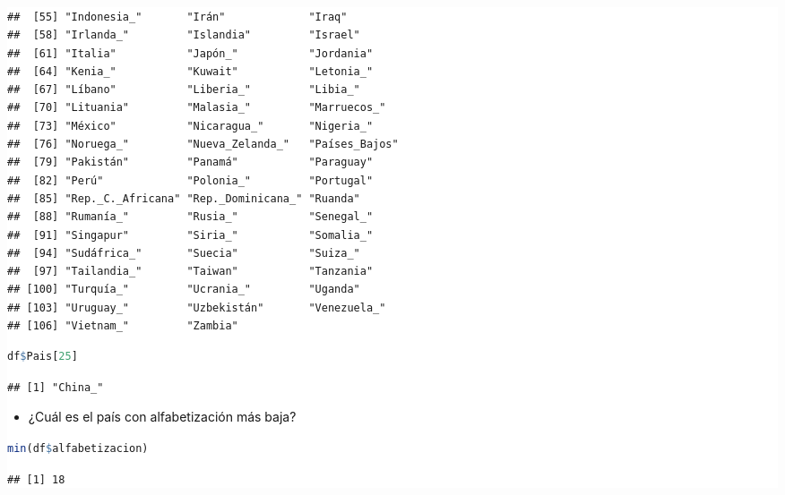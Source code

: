     ##  [55] "Indonesia_"       "Irán"             "Iraq"            
    ##  [58] "Irlanda_"         "Islandia"         "Israel"          
    ##  [61] "Italia"           "Japón_"           "Jordania"        
    ##  [64] "Kenia_"           "Kuwait"           "Letonia_"        
    ##  [67] "Líbano"           "Liberia_"         "Libia_"          
    ##  [70] "Lituania"         "Malasia_"         "Marruecos_"      
    ##  [73] "México"           "Nicaragua_"       "Nigeria_"        
    ##  [76] "Noruega_"         "Nueva_Zelanda_"   "Países_Bajos"    
    ##  [79] "Pakistán"         "Panamá"           "Paraguay"        
    ##  [82] "Perú"             "Polonia_"         "Portugal"        
    ##  [85] "Rep._C._Africana" "Rep._Dominicana_" "Ruanda"          
    ##  [88] "Rumanía_"         "Rusia_"           "Senegal_"        
    ##  [91] "Singapur"         "Siria_"           "Somalia_"        
    ##  [94] "Sudáfrica_"       "Suecia"           "Suiza_"          
    ##  [97] "Tailandia_"       "Taiwan"           "Tanzania"        
    ## [100] "Turquía_"         "Ucrania_"         "Uganda"          
    ## [103] "Uruguay_"         "Uzbekistán"       "Venezuela_"      
    ## [106] "Vietnam_"         "Zambia"

``` r
df$Pais[25]
```

    ## [1] "China_"

-   ¿Cuál es el país con alfabetización más baja?

``` r
min(df$alfabetizacion)
```

    ## [1] 18
